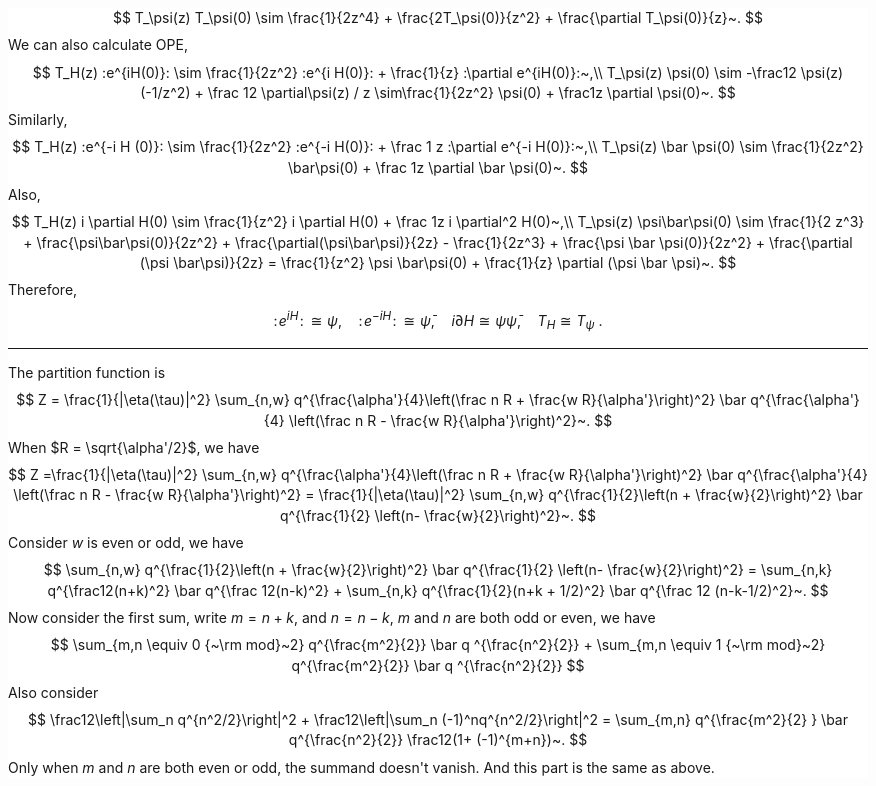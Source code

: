 $$
T_\psi(z) T_\psi(0) \sim \frac{1}{2z^4} + \frac{2T_\psi(0)}{z^2} + \frac{\partial T_\psi(0)}{z}~.
$$
We can also calculate OPE,
$$
T_H(z)  :e^{iH(0)}: \sim \frac{1}{2z^2} :e^{i H(0)}: + \frac{1}{z} :\partial e^{iH(0)}:~,\\
T_\psi(z) \psi(0) \sim -\frac12 \psi(z) (-1/z^2)  + \frac 12 \partial\psi(z) / z \sim\frac{1}{2z^2} \psi(0) + \frac1z \partial \psi(0)~.
$$
Similarly,
$$
T_H(z) :e^{-i H (0)}: \sim \frac{1}{2z^2} :e^{-i H(0)}: + \frac 1 z :\partial e^{-i H(0)}:~,\\
T_\psi(z) \bar \psi(0) \sim \frac{1}{2z^2} \bar\psi(0) + \frac 1z \partial \bar \psi(0)~.
$$
Also,
$$
T_H(z)  i \partial H(0) \sim \frac{1}{z^2} i \partial H(0) + \frac 1z i \partial^2 H(0)~,\\
T_\psi(z) \psi\bar\psi(0) \sim \frac{1}{2 z^3} + \frac{\psi\bar\psi(0)}{2z^2} + \frac{\partial(\psi\bar\psi)}{2z} - \frac{1}{2z^3} + \frac{\psi \bar \psi(0)}{2z^2} + \frac{\partial (\psi \bar\psi)}{2z} = \frac{1}{z^2} \psi \bar\psi(0) + \frac{1}{z} \partial (\psi \bar \psi)~.
$$
Therefore,
$$
:\!e^{iH}\!:\, \cong \psi, \quad :\!e^{-iH}\!:\, \cong \bar\psi, \quad i \partial H \cong \psi \bar \psi, \quad T_H \cong T_\psi~.
$$

---

The partition function is 
$$
Z = \frac{1}{|\eta(\tau)|^2} \sum_{n,w} q^{\frac{\alpha'}{4}\left(\frac n R + \frac{w R}{\alpha'}\right)^2} \bar q^{\frac{\alpha'}{4} \left(\frac n R - \frac{w R}{\alpha'}\right)^2}~.
$$
When $R = \sqrt{\alpha'/2}$, we have
$$
Z =\frac{1}{|\eta(\tau)|^2} \sum_{n,w} q^{\frac{\alpha'}{4}\left(\frac n R + \frac{w R}{\alpha'}\right)^2} \bar q^{\frac{\alpha'}{4} \left(\frac n R - \frac{w R}{\alpha'}\right)^2} = \frac{1}{|\eta(\tau)|^2} \sum_{n,w} q^{\frac{1}{2}\left(n + \frac{w}{2}\right)^2} \bar q^{\frac{1}{2} \left(n- \frac{w}{2}\right)^2}~.
$$
Consider $w$ is even or odd, we have
$$
\sum_{n,w} q^{\frac{1}{2}\left(n + \frac{w}{2}\right)^2} \bar q^{\frac{1}{2} \left(n- \frac{w}{2}\right)^2} = \sum_{n,k} q^{\frac12(n+k)^2} \bar q^{\frac 12(n-k)^2} + \sum_{n,k} q^{\frac{1}{2}(n+k + 1/2)^2} \bar q^{\frac 12 (n-k-1/2)^2}~.
$$
Now consider the first sum, write $m = n+k$, and $n = n-k$, $m$ and $n$ are both odd or even, we have
$$
\sum_{m,n \equiv 0 {~\rm mod}~2} q^{\frac{m^2}{2}} \bar q ^{\frac{n^2}{2}} + \sum_{m,n \equiv 1 {~\rm mod}~2} q^{\frac{m^2}{2}} \bar q ^{\frac{n^2}{2}}
$$
Also consider
$$
\frac12\left|\sum_n q^{n^2/2}\right|^2 + \frac12\left|\sum_n (-1)^nq^{n^2/2}\right|^2 = \sum_{m,n} q^{\frac{m^2}{2} } \bar q^{\frac{n^2}{2}} \frac12(1+ (-1)^{m+n})~.
$$
Only when $m$ and $n$ are both even or odd, the summand doesn't vanish. And this part is the same as above.
